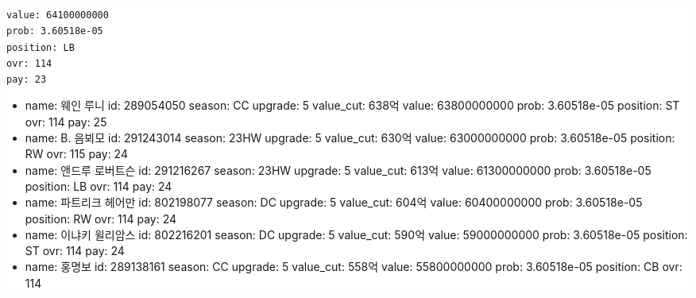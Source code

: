     value: 64100000000
    prob: 3.60518e-05
    position: LB
    ovr: 114
    pay: 23
  - name: 웨인 루니
    id: 289054050
    season: CC
    upgrade: 5
    value_cut: 638억
    value: 63800000000
    prob: 3.60518e-05
    position: ST
    ovr: 114
    pay: 25
  - name: B. 음뵈모
    id: 291243014
    season: 23HW
    upgrade: 5
    value_cut: 630억
    value: 63000000000
    prob: 3.60518e-05
    position: RW
    ovr: 115
    pay: 24
  - name: 앤드루 로버트슨
    id: 291216267
    season: 23HW
    upgrade: 5
    value_cut: 613억
    value: 61300000000
    prob: 3.60518e-05
    position: LB
    ovr: 114
    pay: 24
  - name: 파트리크 헤어만
    id: 802198077
    season: DC
    upgrade: 5
    value_cut: 604억
    value: 60400000000
    prob: 3.60518e-05
    position: RW
    ovr: 114
    pay: 24
  - name: 이냐키 윌리암스
    id: 802216201
    season: DC
    upgrade: 5
    value_cut: 590억
    value: 59000000000
    prob: 3.60518e-05
    position: ST
    ovr: 114
    pay: 24
  - name: 홍명보
    id: 289138161
    season: CC
    upgrade: 5
    value_cut: 558억
    value: 55800000000
    prob: 3.60518e-05
    position: CB
    ovr: 114